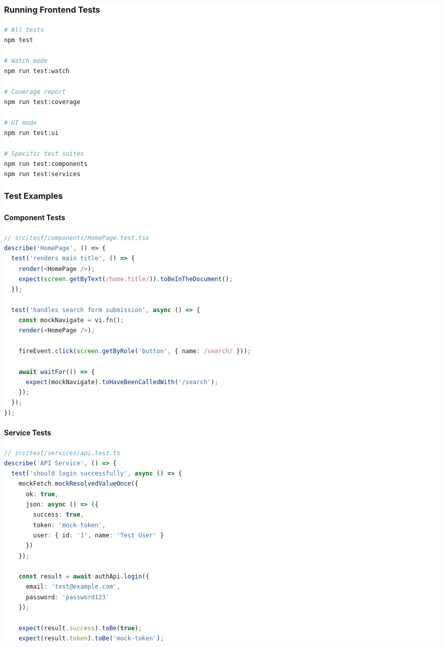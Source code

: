 ### Running Frontend Tests
```bash
# All tests
npm test

# Watch mode
npm run test:watch

# Coverage report
npm run test:coverage

# UI mode
npm run test:ui

# Specific test suites
npm run test:components
npm run test:services
```

### Test Examples

#### Component Tests
```typescript
// src/test/components/HomePage.test.tsx
describe('HomePage', () => {
  test('renders main title', () => {
    render(<HomePage />);
    expect(screen.getByText(/home.title/)).toBeInTheDocument();
  });

  test('handles search form submission', async () => {
    const mockNavigate = vi.fn();
    render(<HomePage />);
    
    fireEvent.click(screen.getByRole('button', { name: /search/ }));
    
    await waitFor(() => {
      expect(mockNavigate).toHaveBeenCalledWith('/search');
    });
  });
});
```

#### Service Tests
```typescript
// src/test/services/api.test.ts
describe('API Service', () => {
  test('should login successfully', async () => {
    mockFetch.mockResolvedValueOnce({
      ok: true,
      json: async () => ({
        success: true,
        token: 'mock-token',
        user: { id: '1', name: 'Test User' }
      })
    });

    const result = await authApi.login({
      email: 'test@example.com',
      password: 'password123'
    });

    expect(result.success).toBe(true);
    expect(result.token).toBe('mock-token');
```